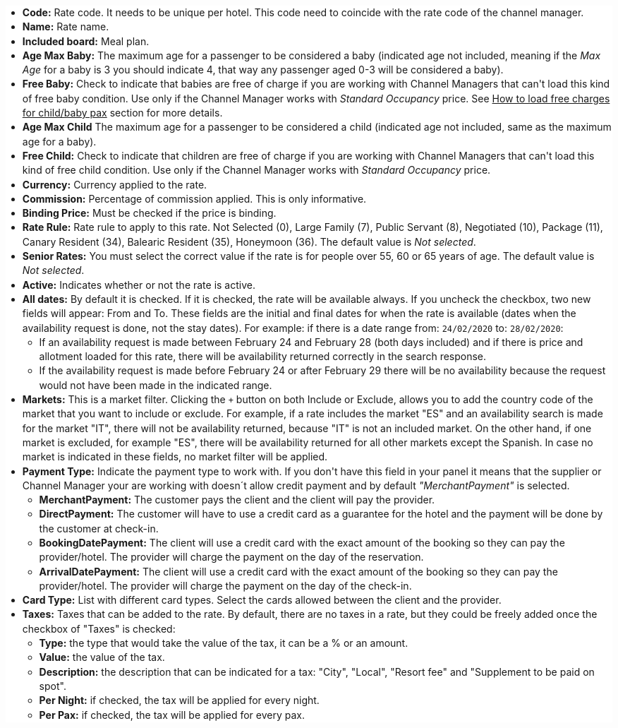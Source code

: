 * **Code:** Rate code. It needs to be unique per hotel. This code need to coincide with the rate code of the channel manager.
* **Name:** Rate name.
* **Included board:** Meal plan.
* **Age Max Baby:** The maximum age for a passenger to be considered a baby (indicated age not included, meaning if the *Max Age* for a baby is 3 you should indicate 4, that way any passenger aged 0-3 will be considered a baby).
* **Free Baby:** Check to indicate that babies are free of charge if you are working with Channel Managers that can't load this kind of free baby condition. Use only if the Channel Manager works with *Standard Occupancy* price. See [How to load free charges for child/baby pax](./../../../FAQ/free-children-baby) section for more details. 
* **Age Max Child** The maximum age for a passenger to be considered a child (indicated age not included, same as the maximum age for a baby).
* **Free Child:** Check to indicate that children are free of charge if you are working with Channel Managers that can't load this kind of free child condition. Use only if the Channel Manager works with *Standard Occupancy* price.
* **Currency:** Currency applied to the rate.
* **Commission:** Percentage of commission applied. This is only informative.
* **Binding Price:** Must be checked if the price is binding.
* **Rate Rule:** Rate rule to apply to this rate. Not Selected (0), Large Family (7), Public Servant (8), Negotiated (10), Package (11), Canary Resident (34), Balearic Resident (35), Honeymoon (36). The default value is *Not selected*.
* **Senior Rates:** You must select the correct value if the rate is for people over 55, 60 or 65 years of age. The default value is *Not selected*.
* **Active:** Indicates whether or not the rate is active.
* **All dates:** By default it is checked. If it is checked, the rate will be available always. If you uncheck the checkbox, two new fields will appear: From and To. These fields are the initial and final dates for when the rate is available (dates when the availability request is done, not the stay dates). For example: if there is a date range from: `24/02/2020` to: `28/02/2020`:
    * If an availability request is made between February 24 and February 28 (both days included) and if there is price and allotment loaded for this rate, there will be availability returned correctly in the search response.
    * If the availability request is made before February 24 or after February 29 there will be no availability because the request would not have been made in the indicated range.
* **Markets:** This is a market filter. Clicking the ``+`` button on both Include or Exclude, allows you to add the country code of the market that you want to include or exclude. For example, if a rate includes the market "ES" and an availability search is made for the market "IT", there will not be availability returned, because "IT" is not an included market. On the other hand, if one market is excluded, for example "ES", there will be availability returned for all other markets except the Spanish. In case no market is indicated in these fields, no market filter will be applied.
* **Payment Type:** Indicate the payment type to work with. If you don't have this field in your panel it means that the supplier or Channel Manager your are working with doesn´t allow credit payment and by default *"MerchantPayment"* is selected.
    * **MerchantPayment:** The customer pays the client and the client will pay the provider.
    * **DirectPayment:** The customer will have to use a credit card as a guarantee for the hotel and the payment will be done by the customer at check-in.
    * **BookingDatePayment:** The client will use a credit card with the exact amount of the booking so they can pay the provider/hotel. The provider will charge the payment on the day of the reservation.
    * **ArrivalDatePayment:** The client will use a credit card with the exact amount of the booking so they can pay the provider/hotel. The provider will charge the payment on the day of the check-in.
* **Card Type:** List with different card types. Select the cards allowed between the client and the provider.
* **Taxes:** Taxes that can be added to the rate. By default, there are no taxes in a rate, but they could be freely
added once the checkbox of "Taxes" is checked: 
    * **Type:** the type that would take the value of the tax, it can be a % or an amount.
    * **Value:** the value of the tax.
    * **Description:** the description that can be indicated for a tax: "City", "Local", "Resort fee" and "Supplement to be paid on spot".
    * **Per Night:** if checked, the tax will be applied for every night.
    * **Per Pax:** if checked, the tax will be applied for every pax.